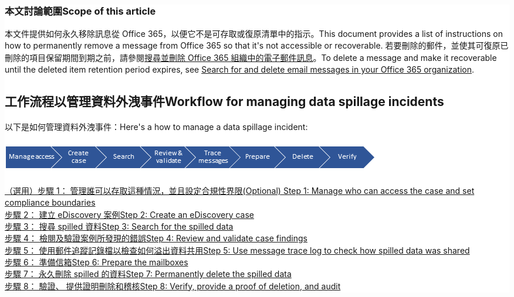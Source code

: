 ### <a name="scope-of-this-article"></a><span data-ttu-id="5582c-113">本文討論範圍</span><span class="sxs-lookup"><span data-stu-id="5582c-113">Scope of this article</span></span>

<span data-ttu-id="5582c-114">本文件提供如何永久移除訊息從 Office 365，以便它不是可存取或復原清單中的指示。</span><span class="sxs-lookup"><span data-stu-id="5582c-114">This document provides a list of instructions on how to permanently remove a message from Office 365 so that it's not accessible or recoverable.</span></span> <span data-ttu-id="5582c-115">若要刪除的郵件，並使其可復原已刪除的項目保留期間到期之前，請參閱[搜尋並刪除 Office 365 組織中的電子郵件訊息](search-for-and-delete-messages-in-your-organization.md)。</span><span class="sxs-lookup"><span data-stu-id="5582c-115">To delete a message and make it recoverable until the deleted item retention period expires, see [Search for and delete email messages in your Office 365 organization](search-for-and-delete-messages-in-your-organization.md).</span></span>
  
## <a name="workflow-for-managing-data-spillage-incidents"></a><span data-ttu-id="5582c-116">工作流程以管理資料外洩事件</span><span class="sxs-lookup"><span data-stu-id="5582c-116">Workflow for managing data spillage incidents</span></span>

<span data-ttu-id="5582c-117">以下是如何管理資料外洩事件：</span><span class="sxs-lookup"><span data-stu-id="5582c-117">Here's a how to manage a data spillage incident:</span></span>

![步驟 8 工作流程以管理資料外洩事件](media/O365-eDiscoverySolutions-DataSpillage-workflow.png)
  
[<span data-ttu-id="5582c-119">（選用）步驟 1： 管理誰可以存取這種情況，並且設定合規性界限</span><span class="sxs-lookup"><span data-stu-id="5582c-119">(Optional) Step 1: Manage who can access the case and set compliance boundaries</span></span>](#optional-step-1-manage-who-can-access-the-case-and-set-compliance-boundaries)<br/>
[<span data-ttu-id="5582c-120">步驟 2： 建立 eDiscovery 案例</span><span class="sxs-lookup"><span data-stu-id="5582c-120">Step 2: Create an eDiscovery case</span></span>](#step-2-create-an-ediscovery-case)<br/>
[<span data-ttu-id="5582c-121">步驟 3： 搜尋 spilled 資料</span><span class="sxs-lookup"><span data-stu-id="5582c-121">Step 3: Search for the spilled data</span></span>](#step-3-search-for-the-spilled-data)<br/>
[<span data-ttu-id="5582c-122">步驟 4： 檢閱及驗證案例所發現的錯誤</span><span class="sxs-lookup"><span data-stu-id="5582c-122">Step 4: Review and validate case findings</span></span>](#step-4-review-and-validate-case-findings)<br/>
[<span data-ttu-id="5582c-123">步驟 5： 使用郵件追蹤記錄檔以檢查如何溢出資料共用</span><span class="sxs-lookup"><span data-stu-id="5582c-123">Step 5: Use message trace log to check how spilled data was shared</span></span>](#step-5-use-message-trace-log-to-check-how-spilled-data-was-shared)<br/>
[<span data-ttu-id="5582c-124">步驟 6： 準備信箱</span><span class="sxs-lookup"><span data-stu-id="5582c-124">Step 6: Prepare the mailboxes</span></span>](#step-6-prepare-the-mailboxes)<br/>
[<span data-ttu-id="5582c-125">步驟 7： 永久刪除 spilled 的資料</span><span class="sxs-lookup"><span data-stu-id="5582c-125">Step 7: Permanently delete the spilled data</span></span>](#step-7-permanently-delete-the-spilled-data)<br/>
[<span data-ttu-id="5582c-126">步驟 8： 驗證、 提供證明刪除和稽核</span><span class="sxs-lookup"><span data-stu-id="5582c-126">Step 8: Verify, provide a proof of deletion, and audit</span></span>](#step-8-verify-provide-a-proof-of-deletion-and-audit)<br/>

